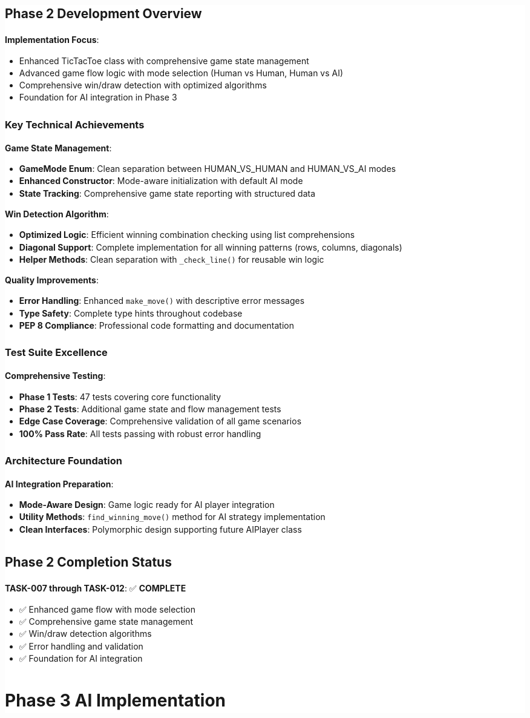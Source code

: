 ## Phase 2 Development Overview

**Implementation Focus**:
- Enhanced TicTacToe class with comprehensive game state management
- Advanced game flow logic with mode selection (Human vs Human, Human vs AI)
- Comprehensive win/draw detection with optimized algorithms
- Foundation for AI integration in Phase 3

### Key Technical Achievements

**Game State Management**:
- **GameMode Enum**: Clean separation between HUMAN_VS_HUMAN and HUMAN_VS_AI modes
- **Enhanced Constructor**: Mode-aware initialization with default AI mode
- **State Tracking**: Comprehensive game state reporting with structured data

**Win Detection Algorithm**:
- **Optimized Logic**: Efficient winning combination checking using list comprehensions
- **Diagonal Support**: Complete implementation for all winning patterns (rows, columns, diagonals)
- **Helper Methods**: Clean separation with `_check_line()` for reusable win logic

**Quality Improvements**:
- **Error Handling**: Enhanced `make_move()` with descriptive error messages
- **Type Safety**: Complete type hints throughout codebase
- **PEP 8 Compliance**: Professional code formatting and documentation

### Test Suite Excellence

**Comprehensive Testing**:
- **Phase 1 Tests**: 47 tests covering core functionality
- **Phase 2 Tests**: Additional game state and flow management tests
- **Edge Case Coverage**: Comprehensive validation of all game scenarios
- **100% Pass Rate**: All tests passing with robust error handling

### Architecture Foundation

**AI Integration Preparation**:
- **Mode-Aware Design**: Game logic ready for AI player integration
- **Utility Methods**: `find_winning_move()` method for AI strategy implementation
- **Clean Interfaces**: Polymorphic design supporting future AIPlayer class

## Phase 2 Completion Status

**TASK-007 through TASK-012**: ✅ **COMPLETE**
- ✅ Enhanced game flow with mode selection
- ✅ Comprehensive game state management
- ✅ Win/draw detection algorithms
- ✅ Error handling and validation
- ✅ Foundation for AI integration

# Phase 3 AI Implementation

